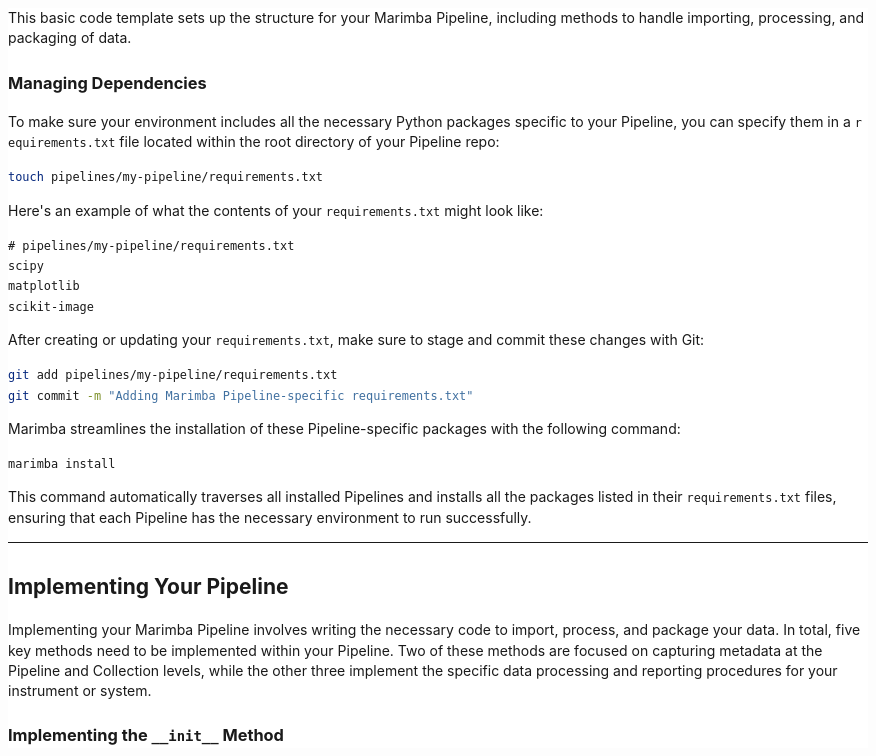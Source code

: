 This basic code template sets up the structure for your Marimba Pipeline, including methods to handle importing, 
processing, and packaging of data.


### Managing Dependencies

To make sure your environment includes all the necessary Python packages specific to your Pipeline, you can specify 
them in a `requirements.txt` file located within the root directory of your Pipeline repo:

```bash
touch pipelines/my-pipeline/requirements.txt
```

Here's an example of what the contents of your `requirements.txt` might look like:

```plaintext
# pipelines/my-pipeline/requirements.txt
scipy
matplotlib
scikit-image
```

After creating or updating your `requirements.txt`, make sure to stage and commit these changes with Git:

```bash
git add pipelines/my-pipeline/requirements.txt
git commit -m "Adding Marimba Pipeline-specific requirements.txt"
```

Marimba streamlines the installation of these Pipeline-specific packages with the following command:

```bash
marimba install
```

This command automatically traverses all installed Pipelines and installs all the packages listed in their 
`requirements.txt` files, ensuring that each Pipeline has the necessary environment to run successfully.

---

## Implementing Your Pipeline

Implementing your Marimba Pipeline involves writing the necessary code to import, process, and package your data. In 
total, five key methods need to be implemented within your Pipeline. Two of these methods are focused on capturing 
metadata at the Pipeline and Collection levels, while the other three implement the specific data processing and 
reporting procedures for your instrument or system.


### Implementing the `__init__` Method
